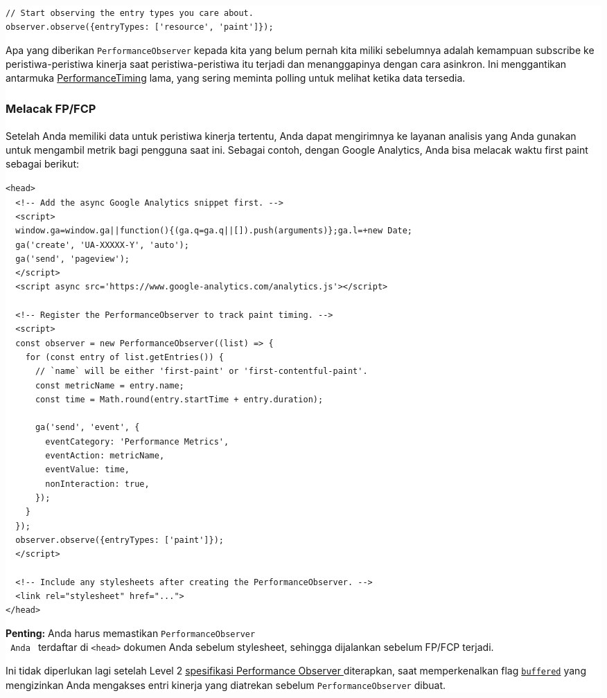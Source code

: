     // Start observing the entry types you care about.
    observer.observe({entryTypes: ['resource', 'paint']});
    

Apa yang diberikan `PerformanceObserver` kepada kita yang belum pernah kita miliki sebelumnya adalah kemampuan subscribe ke peristiwa-peristiwa kinerja saat peristiwa-peristiwa itu terjadi dan menanggapinya dengan cara asinkron. Ini menggantikan antarmuka [PerformanceTiming](https://www.w3.org/TR/navigation-timing/#sec-navigation-timing-interface) lama, yang sering meminta polling untuk melihat ketika data tersedia.

### Melacak FP/FCP

Setelah Anda memiliki data untuk peristiwa kinerja tertentu, Anda dapat mengirimnya ke layanan analisis yang Anda gunakan untuk mengambil metrik bagi pengguna saat ini. Sebagai contoh, dengan Google Analytics, Anda bisa melacak waktu first paint sebagai berikut:

    <head>
      <!-- Add the async Google Analytics snippet first. -->
      <script>
      window.ga=window.ga||function(){(ga.q=ga.q||[]).push(arguments)};ga.l=+new Date;
      ga('create', 'UA-XXXXX-Y', 'auto');
      ga('send', 'pageview');
      </script>
      <script async src='https://www.google-analytics.com/analytics.js'></script>
    
      <!-- Register the PerformanceObserver to track paint timing. -->
      <script>
      const observer = new PerformanceObserver((list) => {
        for (const entry of list.getEntries()) {
          // `name` will be either 'first-paint' or 'first-contentful-paint'.
          const metricName = entry.name;
          const time = Math.round(entry.startTime + entry.duration);
    
          ga('send', 'event', {
            eventCategory: 'Performance Metrics',
            eventAction: metricName,
            eventValue: time,
            nonInteraction: true,
          });
        }
      });
      observer.observe({entryTypes: ['paint']});
      </script>
    
      <!-- Include any stylesheets after creating the PerformanceObserver. -->
      <link rel="stylesheet" href="...">
    </head>
    

<aside>
  <p><strong>Penting:</strong> Anda harus memastikan <code>PerformanceObserver
 Anda </code> terdaftar di <code>&lt;head&gt;</code> dokumen Anda
  sebelum stylesheet, sehingga dijalankan sebelum FP/FCP terjadi.<p>
  <p>Ini tidak diperlukan lagi setelah Level 2 <a
  href="https://w3c.github.io/performance-timeline/">spesifikasi Performance Observer
  </a> diterapkan, saat memperkenalkan flag <a
  href="https://w3c.github.io/performance-timeline/#dom-performanceobserverinit-
  buffered"><code>buffered</code></a> yang mengizinkan Anda mengakses entri kinerja
  yang diatrekan sebelum <code>PerformanceObserver</code>
  dibuat.</p>
</aside>
